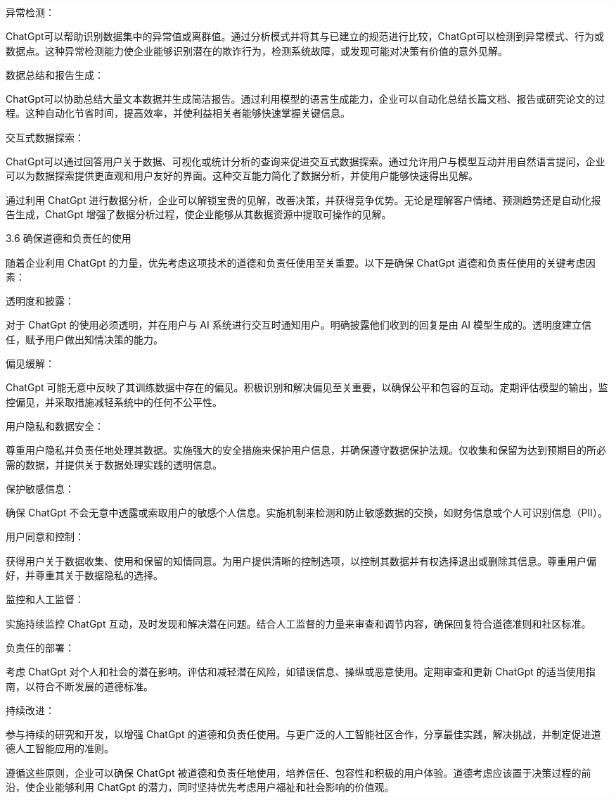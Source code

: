 异常检测：

ChatGpt可以帮助识别数据集中的异常值或离群值。通过分析模式并将其与已建立的规范进行比较，ChatGpt可以检测到异常模式、行为或数据点。这种异常检测能力使企业能够识别潜在的欺诈行为，检测系统故障，或发现可能对决策有价值的意外见解。

数据总结和报告生成：

ChatGpt可以协助总结大量文本数据并生成简洁报告。通过利用模型的语言生成能力，企业可以自动化总结长篇文档、报告或研究论文的过程。这种自动化节省时间，提高效率，并使利益相关者能够快速掌握关键信息。

交互式数据探索：

ChatGpt可以通过回答用户关于数据、可视化或统计分析的查询来促进交互式数据探索。通过允许用户与模型互动并用自然语言提问，企业可以为数据探索提供更直观和用户友好的界面。这种交互能力简化了数据分析，并使用户能够快速得出见解。

通过利用 ChatGpt 进行数据分析，企业可以解锁宝贵的见解，改善决策，并获得竞争优势。无论是理解客户情绪、预测趋势还是自动化报告生成，ChatGpt 增强了数据分析过程，使企业能够从其数据资源中提取可操作的见解。

3.6 确保道德和负责任的使用

随着企业利用 ChatGpt 的力量，优先考虑这项技术的道德和负责任使用至关重要。以下是确保 ChatGpt 道德和负责任使用的关键考虑因素：

透明度和披露：

对于 ChatGpt 的使用必须透明，并在用户与 AI 系统进行交互时通知用户。明确披露他们收到的回复是由 AI 模型生成的。透明度建立信任，赋予用户做出知情决策的能力。

偏见缓解：

ChatGpt 可能无意中反映了其训练数据中存在的偏见。积极识别和解决偏见至关重要，以确保公平和包容的互动。定期评估模型的输出，监控偏见，并采取措施减轻系统中的任何不公平性。

用户隐私和数据安全：

尊重用户隐私并负责任地处理其数据。实施强大的安全措施来保护用户信息，并确保遵守数据保护法规。仅收集和保留为达到预期目的所必需的数据，并提供关于数据处理实践的透明信息。

保护敏感信息：

确保 ChatGpt 不会无意中透露或索取用户的敏感个人信息。实施机制来检测和防止敏感数据的交换，如财务信息或个人可识别信息（PII）。

用户同意和控制：

获得用户关于数据收集、使用和保留的知情同意。为用户提供清晰的控制选项，以控制其数据并有权选择退出或删除其信息。尊重用户偏好，并尊重其关于数据隐私的选择。

监控和人工监督：

实施持续监控 ChatGpt 互动，及时发现和解决潜在问题。结合人工监督的力量来审查和调节内容，确保回复符合道德准则和社区标准。

负责任的部署：

考虑 ChatGpt 对个人和社会的潜在影响。评估和减轻潜在风险，如错误信息、操纵或恶意使用。定期审查和更新 ChatGpt 的适当使用指南，以符合不断发展的道德标准。

持续改进：

参与持续的研究和开发，以增强 ChatGpt 的道德和负责任使用。与更广泛的人工智能社区合作，分享最佳实践，解决挑战，并制定促进道德人工智能应用的准则。

遵循这些原则，企业可以确保 ChatGpt 被道德和负责任地使用，培养信任、包容性和积极的用户体验。道德考虑应该置于决策过程的前沿，使企业能够利用 ChatGpt 的潜力，同时坚持优先考虑用户福祉和社会影响的价值观。
